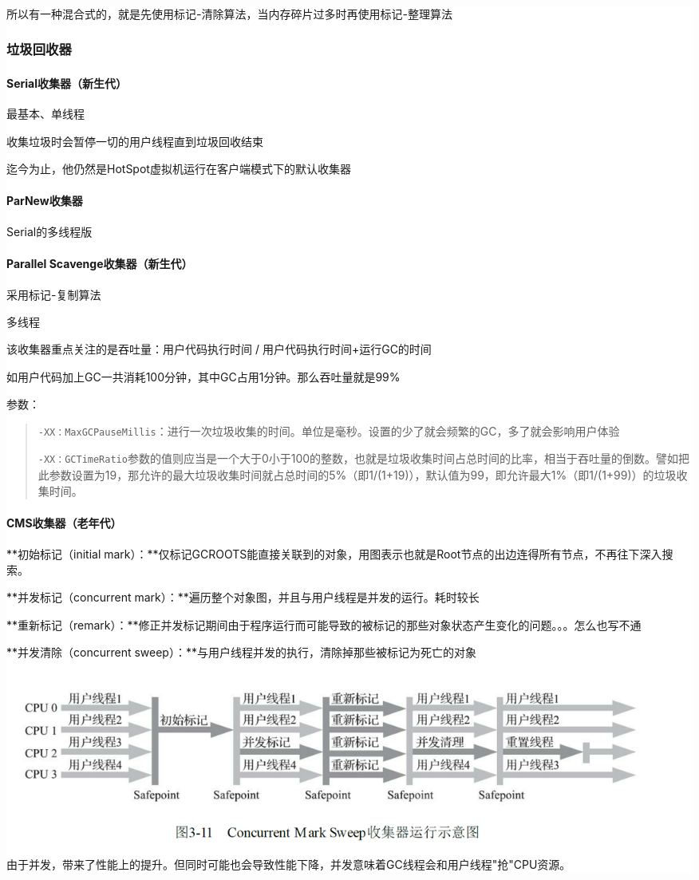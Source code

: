 所以有一种混合式的，就是先使用标记-清除算法，当内存碎片过多时再使用标记-整理算法

### 垃圾回收器

#### Serial收集器（新生代）

最基本、单线程

收集垃圾时会暂停一切的用户线程直到垃圾回收结束

迄今为止，他仍然是HotSpot虚拟机运行在客户端模式下的默认收集器

#### ParNew收集器

Serial的多线程版

#### Parallel Scavenge收集器（新生代）

采用标记-复制算法

多线程

该收集器重点关注的是吞吐量：用户代码执行时间 / 用户代码执行时间+运行GC的时间

如用户代码加上GC一共消耗100分钟，其中GC占用1分钟。那么吞吐量就是99%

参数：

> `-XX：MaxGCPauseMillis`：进行一次垃圾收集的时间。单位是毫秒。设置的少了就会频繁的GC，多了就会影响用户体验
>
> `-XX：GCTimeRatio`参数的值则应当是一个大于0小于100的整数，也就是垃圾收集时间占总时间的比率，相当于吞吐量的倒数。譬如把此参数设置为19，那允许的最大垃圾收集时间就占总时间的5%（即1/(1+19)），默认值为99，即允许最大1%（即1/(1+99)）的垃圾收集时间。

#### CMS收集器（老年代）

**初始标记（initial mark）：**仅标记GCROOTS能直接关联到的对象，用图表示也就是Root节点的出边连得所有节点，不再往下深入搜索。

**并发标记（concurrent mark）：**遍历整个对象图，并且与用户线程是并发的运行。耗时较长

**重新标记（remark）：**修正并发标记期间由于程序运行而可能导致的被标记的那些对象状态产生变化的问题。。。怎么也写不通

**并发清除（concurrent sweep）：**与用户线程并发的执行，清除掉那些被标记为死亡的对象

<img src="图片/image-20200424185401858.png" alt="image-20200424185401858" style="zoom:80%;" />

由于并发，带来了性能上的提升。但同时可能也会导致性能下降，并发意味着GC线程会和用户线程"抢"CPU资源。
